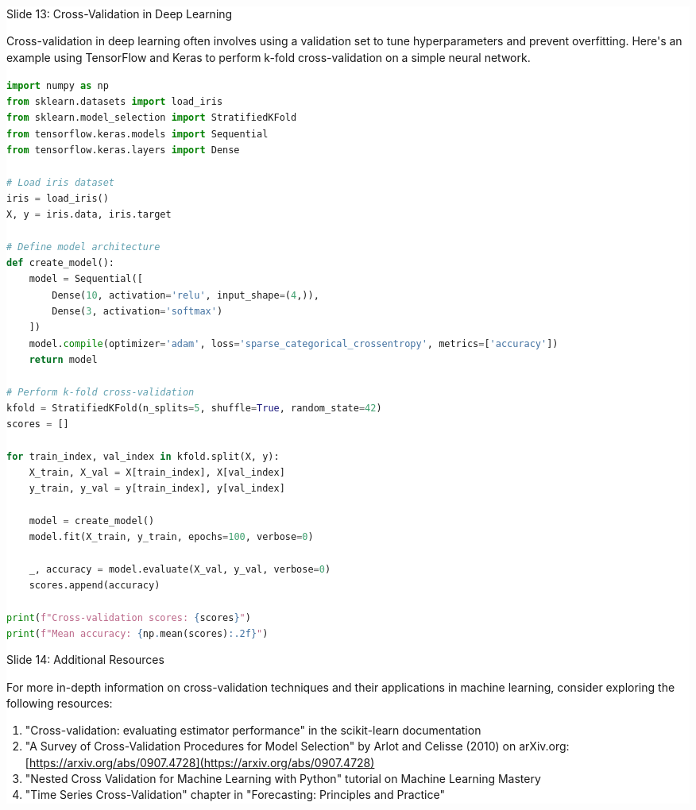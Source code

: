 Slide 13: Cross-Validation in Deep Learning

Cross-validation in deep learning often involves using a validation set to tune hyperparameters and prevent overfitting. Here's an example using TensorFlow and Keras to perform k-fold cross-validation on a simple neural network.

```python
import numpy as np
from sklearn.datasets import load_iris
from sklearn.model_selection import StratifiedKFold
from tensorflow.keras.models import Sequential
from tensorflow.keras.layers import Dense

# Load iris dataset
iris = load_iris()
X, y = iris.data, iris.target

# Define model architecture
def create_model():
    model = Sequential([
        Dense(10, activation='relu', input_shape=(4,)),
        Dense(3, activation='softmax')
    ])
    model.compile(optimizer='adam', loss='sparse_categorical_crossentropy', metrics=['accuracy'])
    return model

# Perform k-fold cross-validation
kfold = StratifiedKFold(n_splits=5, shuffle=True, random_state=42)
scores = []

for train_index, val_index in kfold.split(X, y):
    X_train, X_val = X[train_index], X[val_index]
    y_train, y_val = y[train_index], y[val_index]
    
    model = create_model()
    model.fit(X_train, y_train, epochs=100, verbose=0)
    
    _, accuracy = model.evaluate(X_val, y_val, verbose=0)
    scores.append(accuracy)

print(f"Cross-validation scores: {scores}")
print(f"Mean accuracy: {np.mean(scores):.2f}")
```

Slide 14: Additional Resources

For more in-depth information on cross-validation techniques and their applications in machine learning, consider exploring the following resources:

1.  "Cross-validation: evaluating estimator performance" in the scikit-learn documentation
2.  "A Survey of Cross-Validation Procedures for Model Selection" by Arlot and Celisse (2010) on arXiv.org: [https://arxiv.org/abs/0907.4728](https://arxiv.org/abs/0907.4728)
3.  "Nested Cross Validation for Machine Learning with Python" tutorial on Machine Learning Mastery
4.  "Time Series Cross-Validation" chapter in "Forecasting: Principles and Practice"

